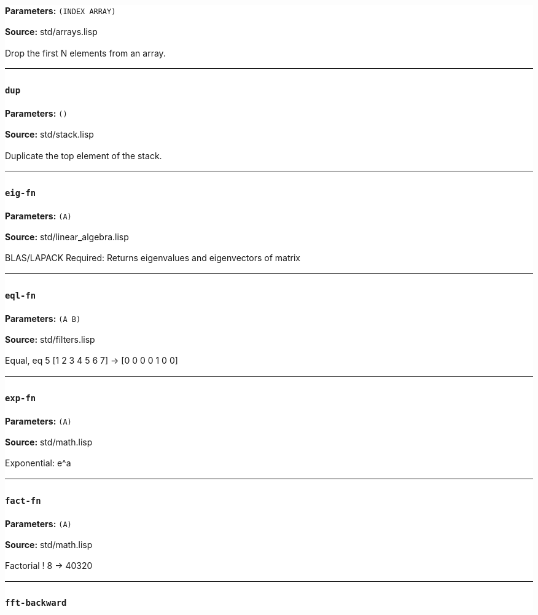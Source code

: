 **Parameters:** `(INDEX ARRAY)`

**Source:** std/arrays.lisp

Drop the first N elements from an array.

---

### `dup`

**Parameters:** `()`

**Source:** std/stack.lisp

Duplicate the top element of the stack.

---

### `eig-fn`

**Parameters:** `(A)`

**Source:** std/linear_algebra.lisp

BLAS/LAPACK Required: Returns eigenvalues and eigenvectors of matrix

---

### `eql-fn`

**Parameters:** `(A B)`

**Source:** std/filters.lisp

Equal, eq 5 [1 2 3 4 5 6 7] -> [0 0 0 0 1 0 0]

---

### `exp-fn`

**Parameters:** `(A)`

**Source:** std/math.lisp

Exponential: e^a

---

### `fact-fn`

**Parameters:** `(A)`

**Source:** std/math.lisp

Factorial ! 8 -> 40320

---

### `fft-backward`
